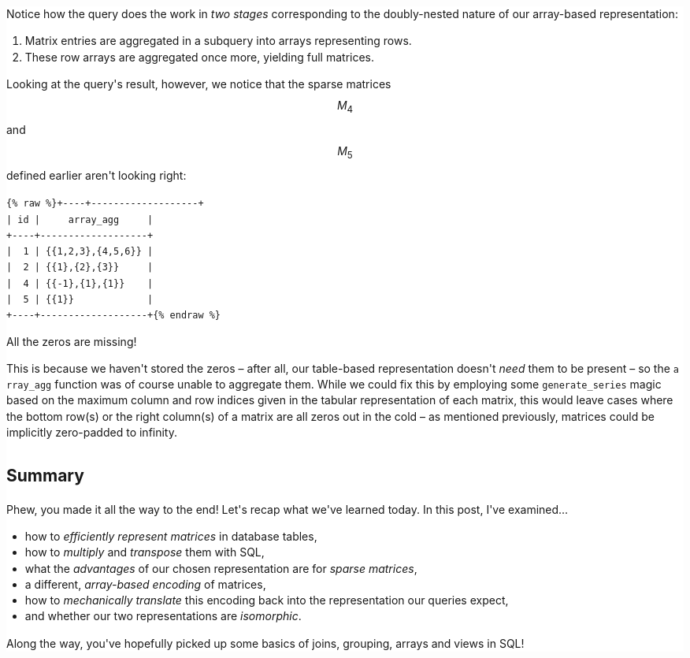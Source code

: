 Notice how the query does the work in *two stages* corresponding to the doubly-nested nature of our array-based representation:

1. Matrix entries are aggregated in a subquery into arrays representing rows.
2. These row arrays are aggregated once more, yielding full matrices.

Looking at the query's result, however, we notice that the sparse matrices $$M_4$$ and $$M_5$$ defined earlier aren't looking right:

```
{% raw %}+----+-------------------+
| id |     array_agg     |
+----+-------------------+
|  1 | {{1,2,3},{4,5,6}} |
|  2 | {{1},{2},{3}}     |
|  4 | {{-1},{1},{1}}    |
|  5 | {{1}}             |
+----+-------------------+{% endraw %}
```

All the zeros are missing!

This is because we haven't stored the zeros – after all, our table-based representation doesn't *need* them to be present – so the `array_agg` function was of course unable to aggregate them. While we could fix this by employing some `generate_series` magic based on the maximum column and row indices given in the tabular representation of each matrix, this would leave cases where the bottom row(s) or the right column(s) of a matrix are all zeros out in the cold – as mentioned previously, matrices could be implicitly zero-padded to infinity.


## Summary

Phew, you made it all the way to the end! Let's recap what we've learned today. In this post, I've examined...

* how to *efficiently represent matrices* in database tables,
* how to *multiply* and *transpose* them with SQL,
* what the *advantages* of our chosen representation are for *sparse matrices*,
* a different, *array-based encoding* of matrices,
* how to *mechanically translate* this encoding back into the representation our queries expect,
* and whether our two representations are *isomorphic*.

Along the way, you've hopefully picked up some basics of joins, grouping, arrays and views in SQL!



[^pgversion]: Make sure to use PostgreSQL 9.4 or newer – we'll be relying on some features that weren't yet available in older versions. Other DBMSes may or may not work.
[^unordered]: The rows could appear shuffled upon retrieval (making correct multiplication impossible altogether) because tables in relational databases are unordered – they're multisets of rows. As you'll likely recall, sets are always unordered and their semantics ignore duplicates, e.g. $$\{a,b,c\} = \{b,c,a,b\}$$ holds. The "multi" prefix means that identical rows can appear more than once in a table – if tables were proper sets, such duplicates would be filtered out.
[^moreconstraints]: Of course, we could define further constraints – for example, a `CHECK` constraint excluding negative numbers from the range of admissible column and row indices comes to mind.
[^zeroindex]: I've arbitrarily chosen to have row and column indexes begin from 0 instead of 1, you could do it the other way (although my way makes some of the array-specific stuff later on a bit more elegant).
[^butalwaystranspose]: But you can always multiply a matrix with its transpose: Suppose $$M$$ is a $${\color{orange} n} \times {\color{green} m}$$ matrix, then $$M^T$$ is a $${\color{green} m} \times {\color{purple} n}$$ matrix, and – this might surprise you – the equality $${\color{green} m} = {\color{green} m}$$ holds universally.
[^crossproduct]: In math terms, you can think of a join as computing the [cross product](https://math.stackexchange.com/a/229084) of two tables (which makes sense because they're really just (multi-)sets of rows). Plus, "cross *product*" already sounds like multiplication – we're clearly on the right track.
[^moreonjoins]: Check out [this tweet by Julia Evans](https://twitter.com/b0rk/status/1177611875535790087) for a quick overview of different kinds of Joins, and [this one](https://twitter.com/b0rk/status/1184601536413999104) for an explanation of left joins. Also check out [this article on how to illustrate joins](https://blog.jooq.org/2016/07/05/say-no-to-venn-diagrams-when-explaining-joins/).
[^pred]: A predicate is a boolean-valued expression or function, nothing fancy.
[^selective]: Our `WHERE` clause has thus proved to be highly *selective*, which matters when it comes to query optimization (not that a query over this amount of data requires any). See slide 9 of [this slide deck](https://db.inf.uni-tuebingen.de/staticfiles/teaching/ss16/db2/slides/db2-rel-ops.pdf) for more information.
[^verifythis]: To verify this, try mentally "stepping" through the query – that's a useful skill to build, anyway.
[^thesematrices]: If you're [curious](https://en.wikipedia.org/wiki/Rotation_matrix#Basic_rotations): $$M_4$$ describes a 90° rotation around the $$z$$-axis in three-dimensional space, $$M_5$$ is a three-dimensional unit vector aligned with the $$x$$-axis, and the multiplication $$M_4M_5$$ applies the rotation to the vector, yielding a unit vector aligned with the $$y$$-axis.
[^curlybois]: Array literals are written with curly braces for god knows what reason. Arrays within SQL's JSON type, meanwhile, are delimited by the same *square brackets* as literally everywhere else.
[^othernonatomic]: Of course, strings aren't *really* atomic either as they can be split into characters. And an utter pedant might remark that anything but raw bits isn't atomic.
[^noguessing]: No prizes for guessing.
[^viewnotadapt]: Unless you [configure your view to be *materialized*](https://www.postgresql.org/docs/12/sql-creatematerializedview.html), i.e. persisted to disk. This can have query performance benefits, especially since you can set up indexes for materialized views.
[^lateralnotrequired]: The `LATERAL` keyword is not actually required here, but it's good style to specify it anyway.
[^ordval]: `ord = val` holds here merely due to our choice of example matrices.
[^knorr]: Don't forget to add a [Knorr stock pot](https://www.youtube.com/watch?v=blrNxVyNgPs).
